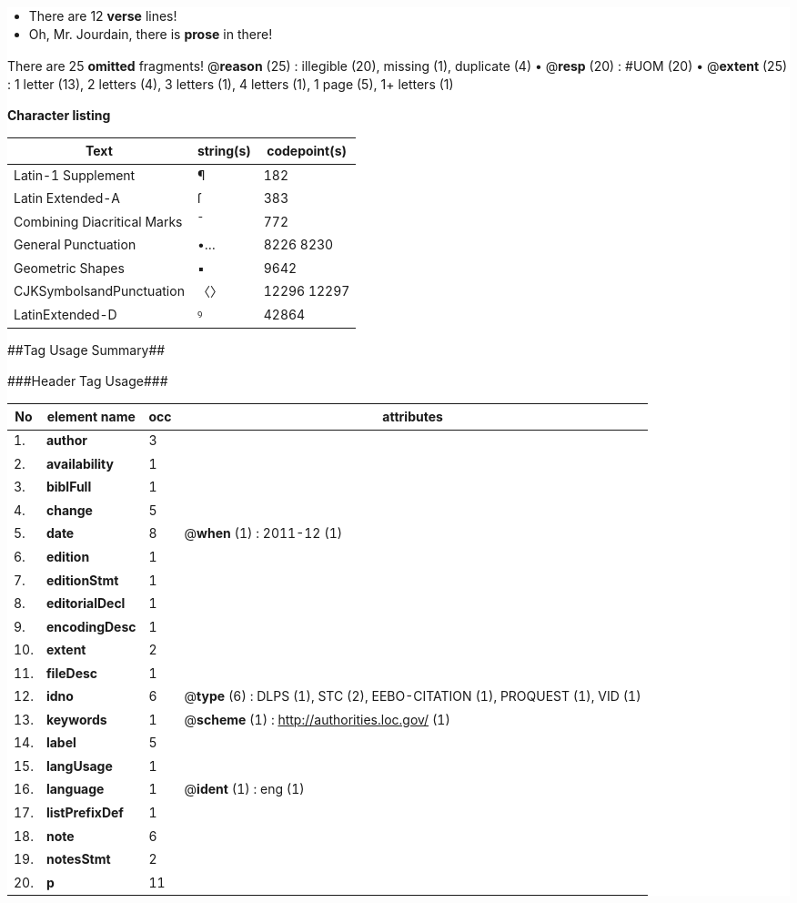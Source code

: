   * There are 12 **verse** lines!
  * Oh, Mr. Jourdain, there is **prose** in there!

There are 25 **omitted** fragments! 
 @__reason__ (25) : illegible (20), missing (1), duplicate (4)  •  @__resp__ (20) : #UOM (20)  •  @__extent__ (25) : 1 letter (13), 2 letters (4), 3 letters (1), 4 letters (1), 1 page (5), 1+ letters (1)

**Character listing**


|Text|string(s)|codepoint(s)|
|---|---|---|
|Latin-1 Supplement|¶|182|
|Latin Extended-A|ſ|383|
|Combining             Diacritical Marks|̄|772|
|General Punctuation|•…|8226 8230|
|Geometric Shapes|▪|9642|
|CJKSymbolsandPunctuation|〈〉|12296 12297|
|LatinExtended-D|ꝰ|42864|

##Tag Usage Summary##

###Header Tag Usage###

|No|element name|occ|attributes|
|---|---|---|---|
|1.|__author__|3||
|2.|__availability__|1||
|3.|__biblFull__|1||
|4.|__change__|5||
|5.|__date__|8| @__when__ (1) : 2011-12 (1)|
|6.|__edition__|1||
|7.|__editionStmt__|1||
|8.|__editorialDecl__|1||
|9.|__encodingDesc__|1||
|10.|__extent__|2||
|11.|__fileDesc__|1||
|12.|__idno__|6| @__type__ (6) : DLPS (1), STC (2), EEBO-CITATION (1), PROQUEST (1), VID (1)|
|13.|__keywords__|1| @__scheme__ (1) : http://authorities.loc.gov/ (1)|
|14.|__label__|5||
|15.|__langUsage__|1||
|16.|__language__|1| @__ident__ (1) : eng (1)|
|17.|__listPrefixDef__|1||
|18.|__note__|6||
|19.|__notesStmt__|2||
|20.|__p__|11||